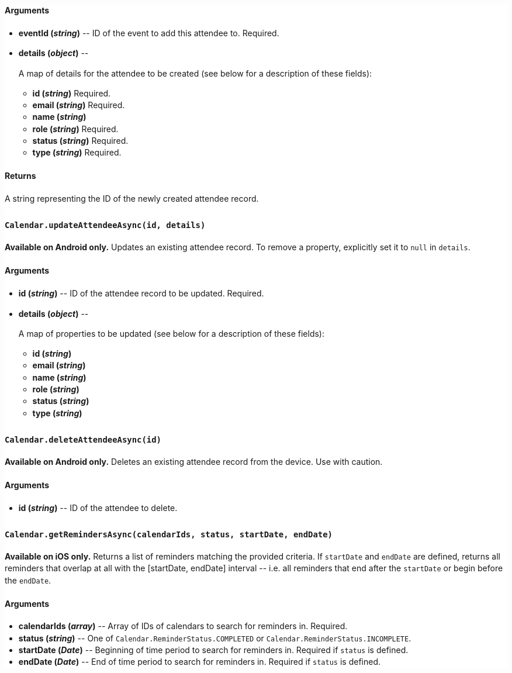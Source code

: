 #### Arguments

- **eventId (_string_)** -- ID of the event to add this attendee to. Required.
- **details (_object_)** --

  A map of details for the attendee to be created (see below for a description of these fields):

  - **id (_string_)** Required.
  - **email (_string_)** Required.
  - **name (_string_)**
  - **role (_string_)** Required.
  - **status (_string_)** Required.
  - **type (_string_)** Required.

#### Returns

A string representing the ID of the newly created attendee record.

### `Calendar.updateAttendeeAsync(id, details)`

**Available on Android only.** Updates an existing attendee record. To remove a property, explicitly set it to `null` in `details`.

#### Arguments

- **id (_string_)** -- ID of the attendee record to be updated. Required.
- **details (_object_)** --

  A map of properties to be updated (see below for a description of these fields):

  - **id (_string_)**
  - **email (_string_)**
  - **name (_string_)**
  - **role (_string_)**
  - **status (_string_)**
  - **type (_string_)**

### `Calendar.deleteAttendeeAsync(id)`

**Available on Android only.** Deletes an existing attendee record from the device. Use with caution.

#### Arguments

- **id (_string_)** -- ID of the attendee to delete.

### `Calendar.getRemindersAsync(calendarIds, status, startDate, endDate)`

**Available on iOS only.** Returns a list of reminders matching the provided criteria. If `startDate` and `endDate` are defined, returns all reminders that overlap at all with the [startDate, endDate] interval -- i.e. all reminders that end after the `startDate` or begin before the `endDate`.

#### Arguments

- **calendarIds (_array_)** -- Array of IDs of calendars to search for reminders in. Required.
- **status (_string_)** -- One of `Calendar.ReminderStatus.COMPLETED` or `Calendar.ReminderStatus.INCOMPLETE`.
- **startDate (_Date_)** -- Beginning of time period to search for reminders in. Required if `status` is defined.
- **endDate (_Date_)** -- End of time period to search for reminders in. Required if `status` is defined.
